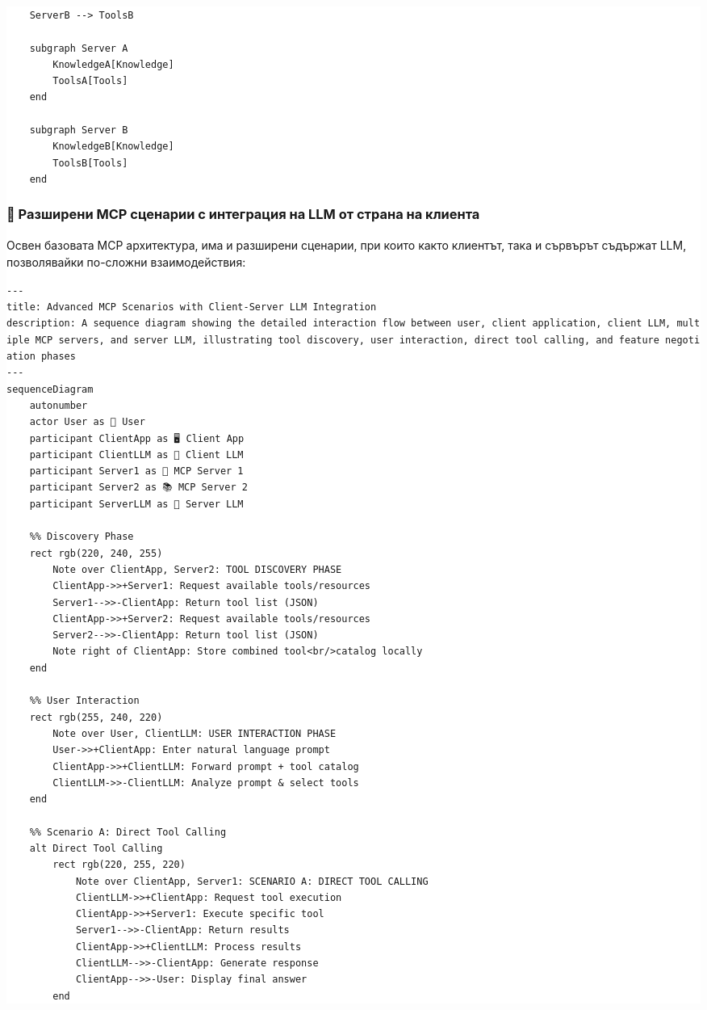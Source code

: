 ```mermaid
    ServerB --> ToolsB

    subgraph Server A
        KnowledgeA[Knowledge]
        ToolsA[Tools]
    end

    subgraph Server B
        KnowledgeB[Knowledge]
        ToolsB[Tools]
    end
```

### 🔄 Разширени MCP сценарии с интеграция на LLM от страна на клиента

Освен базовата MCP архитектура, има и разширени сценарии, при които както клиентът, така и сървърът съдържат LLM, позволявайки по-сложни взаимодействия:

```mermaid
---
title: Advanced MCP Scenarios with Client-Server LLM Integration
description: A sequence diagram showing the detailed interaction flow between user, client application, client LLM, multiple MCP servers, and server LLM, illustrating tool discovery, user interaction, direct tool calling, and feature negotiation phases
---
sequenceDiagram
    autonumber
    actor User as 👤 User
    participant ClientApp as 🖥️ Client App
    participant ClientLLM as 🧠 Client LLM
    participant Server1 as 🔧 MCP Server 1
    participant Server2 as 📚 MCP Server 2
    participant ServerLLM as 🤖 Server LLM
    
    %% Discovery Phase
    rect rgb(220, 240, 255)
        Note over ClientApp, Server2: TOOL DISCOVERY PHASE
        ClientApp->>+Server1: Request available tools/resources
        Server1-->>-ClientApp: Return tool list (JSON)
        ClientApp->>+Server2: Request available tools/resources
        Server2-->>-ClientApp: Return tool list (JSON)
        Note right of ClientApp: Store combined tool<br/>catalog locally
    end
    
    %% User Interaction
    rect rgb(255, 240, 220)
        Note over User, ClientLLM: USER INTERACTION PHASE
        User->>+ClientApp: Enter natural language prompt
        ClientApp->>+ClientLLM: Forward prompt + tool catalog
        ClientLLM->>-ClientLLM: Analyze prompt & select tools
    end
    
    %% Scenario A: Direct Tool Calling
    alt Direct Tool Calling
        rect rgb(220, 255, 220)
            Note over ClientApp, Server1: SCENARIO A: DIRECT TOOL CALLING
            ClientLLM->>+ClientApp: Request tool execution
            ClientApp->>+Server1: Execute specific tool
            Server1-->>-ClientApp: Return results
            ClientApp->>+ClientLLM: Process results
            ClientLLM-->>-ClientApp: Generate response
            ClientApp-->>-User: Display final answer
        end
```